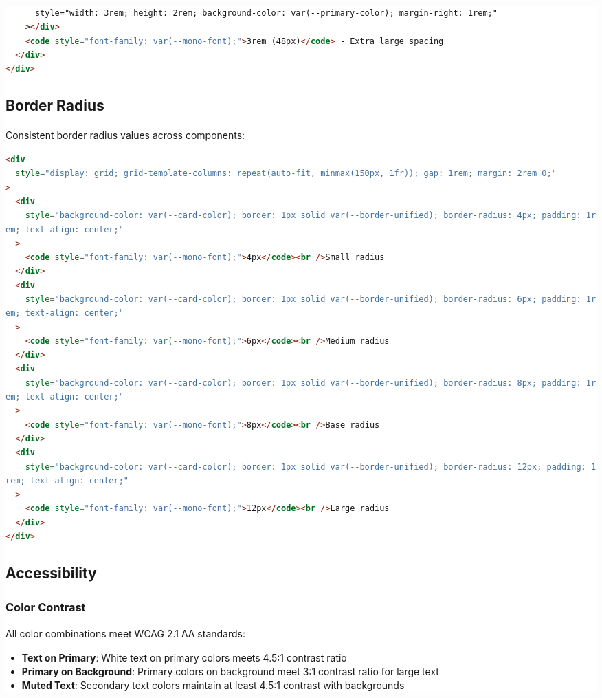 ```html
      style="width: 3rem; height: 2rem; background-color: var(--primary-color); margin-right: 1rem;"
    ></div>
    <code style="font-family: var(--mono-font);">3rem (48px)</code> - Extra large spacing
  </div>
</div>
```

## Border Radius

Consistent border radius values across components:

```html
<div
  style="display: grid; grid-template-columns: repeat(auto-fit, minmax(150px, 1fr)); gap: 1rem; margin: 2rem 0;"
>
  <div
    style="background-color: var(--card-color); border: 1px solid var(--border-unified); border-radius: 4px; padding: 1rem; text-align: center;"
  >
    <code style="font-family: var(--mono-font);">4px</code><br />Small radius
  </div>
  <div
    style="background-color: var(--card-color); border: 1px solid var(--border-unified); border-radius: 6px; padding: 1rem; text-align: center;"
  >
    <code style="font-family: var(--mono-font);">6px</code><br />Medium radius
  </div>
  <div
    style="background-color: var(--card-color); border: 1px solid var(--border-unified); border-radius: 8px; padding: 1rem; text-align: center;"
  >
    <code style="font-family: var(--mono-font);">8px</code><br />Base radius
  </div>
  <div
    style="background-color: var(--card-color); border: 1px solid var(--border-unified); border-radius: 12px; padding: 1rem; text-align: center;"
  >
    <code style="font-family: var(--mono-font);">12px</code><br />Large radius
  </div>
</div>
```

## Accessibility

### Color Contrast

All color combinations meet WCAG 2.1 AA standards:

- **Text on Primary**: White text on primary colors meets 4.5:1 contrast ratio
- **Primary on Background**: Primary colors on background meet 3:1 contrast ratio for large text
- **Muted Text**: Secondary text colors maintain at least 4.5:1 contrast with backgrounds
